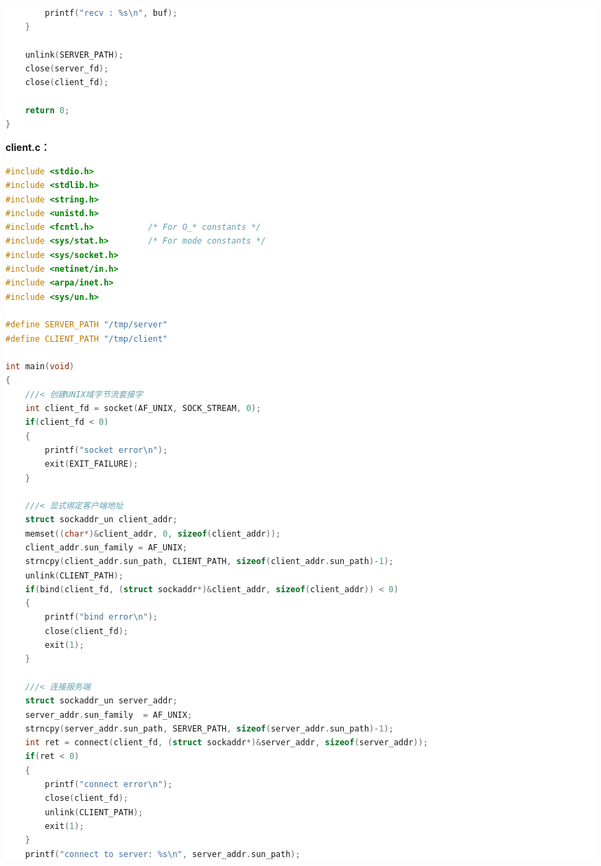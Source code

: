```c
        printf("recv : %s\n", buf);
    }

    unlink(SERVER_PATH);
    close(server_fd);
    close(client_fd);

    return 0;
}
```
**client.c：**
```c
#include <stdio.h>
#include <stdlib.h>
#include <string.h>
#include <unistd.h>
#include <fcntl.h>           /* For O_* constants */
#include <sys/stat.h>        /* For mode constants */
#include <sys/socket.h>
#include <netinet/in.h>
#include <arpa/inet.h>
#include <sys/un.h>

#define SERVER_PATH "/tmp/server"
#define CLIENT_PATH "/tmp/client"

int main(void)
{
    ///< 创建UNIX域字节流套接字
    int client_fd = socket(AF_UNIX, SOCK_STREAM, 0);
    if(client_fd < 0)
    {
        printf("socket error\n");
        exit(EXIT_FAILURE);
    }

    ///< 显式绑定客户端地址
    struct sockaddr_un client_addr;
    memset((char*)&client_addr, 0, sizeof(client_addr));
    client_addr.sun_family = AF_UNIX;
    strncpy(client_addr.sun_path, CLIENT_PATH, sizeof(client_addr.sun_path)-1);
    unlink(CLIENT_PATH);
    if(bind(client_fd, (struct sockaddr*)&client_addr, sizeof(client_addr)) < 0)
    {
        printf("bind error\n");
        close(client_fd);
        exit(1); 
    }

    ///< 连接服务端
    struct sockaddr_un server_addr;
    server_addr.sun_family  = AF_UNIX;
    strncpy(server_addr.sun_path, SERVER_PATH, sizeof(server_addr.sun_path)-1);
    int ret = connect(client_fd, (struct sockaddr*)&server_addr, sizeof(server_addr)); 
    if(ret < 0)
    {
        printf("connect error\n");
        close(client_fd);
        unlink(CLIENT_PATH);
        exit(1);  
    } 
    printf("connect to server: %s\n", server_addr.sun_path);

```